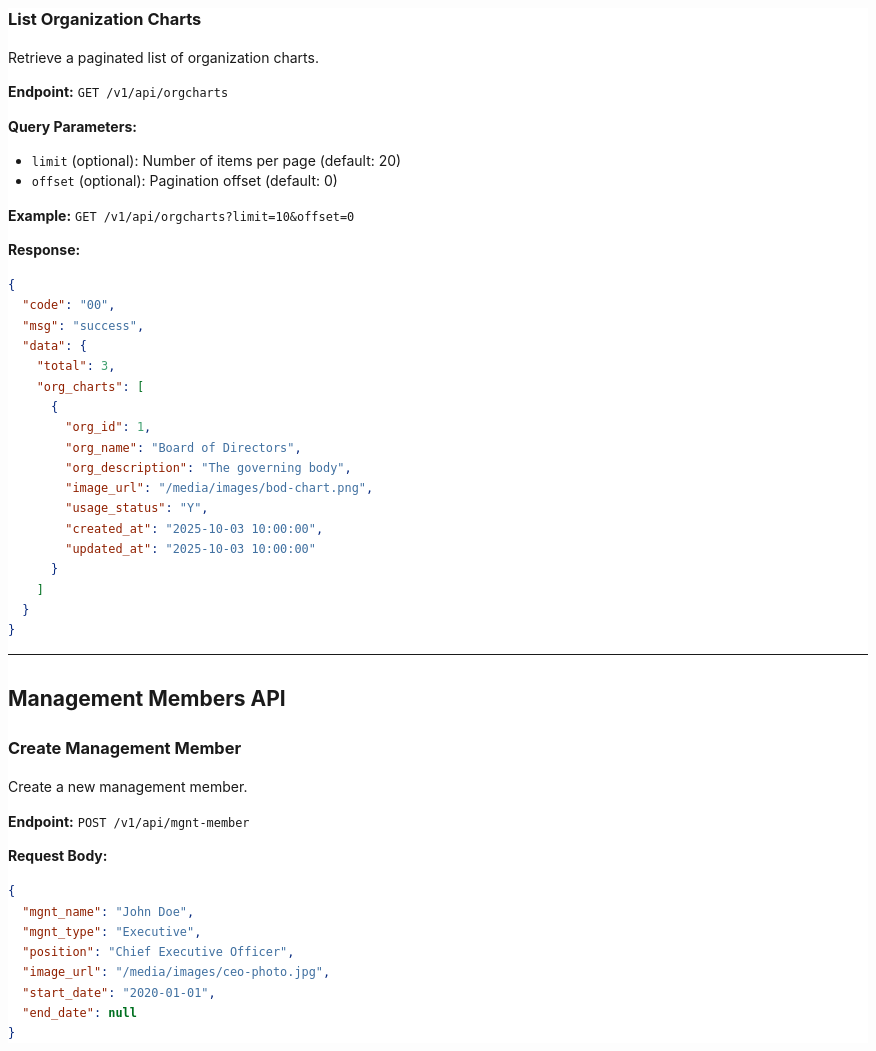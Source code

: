 ### List Organization Charts

Retrieve a paginated list of organization charts.

**Endpoint:** `GET /v1/api/orgcharts`

**Query Parameters:**
- `limit` (optional): Number of items per page (default: 20)
- `offset` (optional): Pagination offset (default: 0)

**Example:** `GET /v1/api/orgcharts?limit=10&offset=0`

**Response:**
```json
{
  "code": "00",
  "msg": "success",
  "data": {
    "total": 3,
    "org_charts": [
      {
        "org_id": 1,
        "org_name": "Board of Directors",
        "org_description": "The governing body",
        "image_url": "/media/images/bod-chart.png",
        "usage_status": "Y",
        "created_at": "2025-10-03 10:00:00",
        "updated_at": "2025-10-03 10:00:00"
      }
    ]
  }
}
```

---

## Management Members API

### Create Management Member

Create a new management member.

**Endpoint:** `POST /v1/api/mgnt-member`

**Request Body:**
```json
{
  "mgnt_name": "John Doe",
  "mgnt_type": "Executive",
  "position": "Chief Executive Officer",
  "image_url": "/media/images/ceo-photo.jpg",
  "start_date": "2020-01-01",
  "end_date": null
}
```
